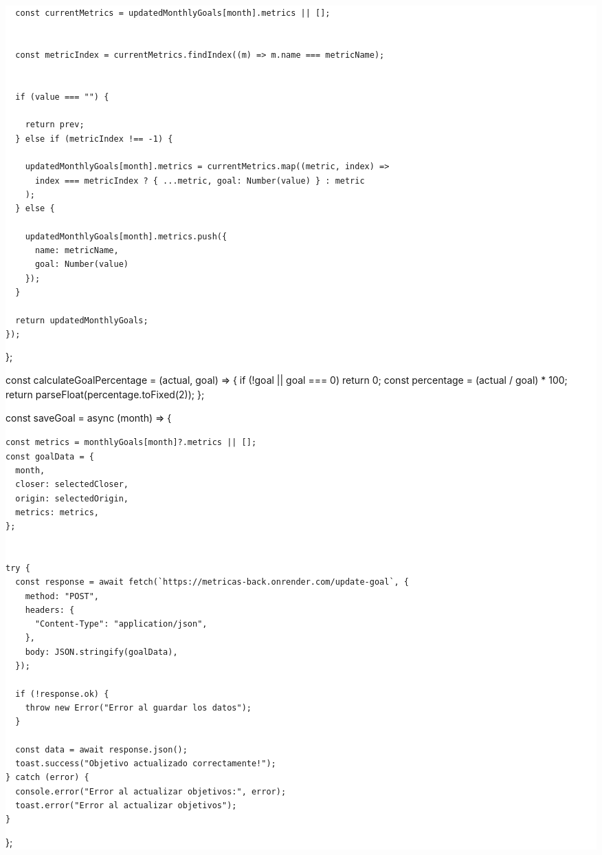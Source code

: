 
      const currentMetrics = updatedMonthlyGoals[month].metrics || [];


      const metricIndex = currentMetrics.findIndex((m) => m.name === metricName);


      if (value === "") {

        return prev;
      } else if (metricIndex !== -1) {

        updatedMonthlyGoals[month].metrics = currentMetrics.map((metric, index) =>
          index === metricIndex ? { ...metric, goal: Number(value) } : metric
        );
      } else {

        updatedMonthlyGoals[month].metrics.push({
          name: metricName,
          goal: Number(value)
        });
      }

      return updatedMonthlyGoals;
    });
  };

  const calculateGoalPercentage = (actual, goal) => {
    if (!goal || goal === 0) return 0;
    const percentage = (actual / goal) * 100;
    return parseFloat(percentage.toFixed(2));
  };

  const saveGoal = async (month) => {

    const metrics = monthlyGoals[month]?.metrics || [];
    const goalData = {
      month,
      closer: selectedCloser,
      origin: selectedOrigin,
      metrics: metrics,
    };


    try {
      const response = await fetch(`https://metricas-back.onrender.com/update-goal`, {
        method: "POST",
        headers: {
          "Content-Type": "application/json",
        },
        body: JSON.stringify(goalData),
      });

      if (!response.ok) {
        throw new Error("Error al guardar los datos");
      }

      const data = await response.json();
      toast.success("Objetivo actualizado correctamente!");
    } catch (error) {
      console.error("Error al actualizar objetivos:", error);
      toast.error("Error al actualizar objetivos");
    }
  };
